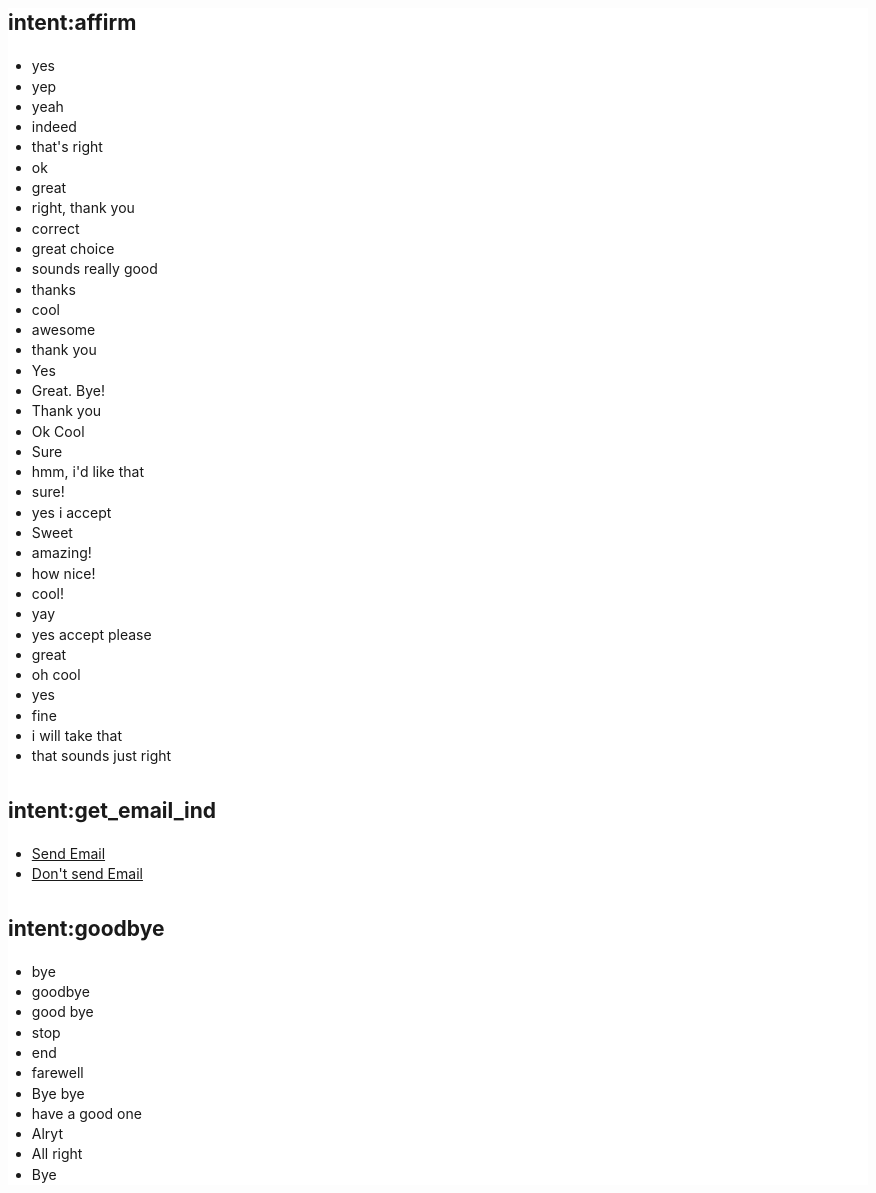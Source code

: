 ## intent:affirm
- yes
- yep
- yeah
- indeed
- that's right
- ok
- great
- right, thank you
- correct
- great choice
- sounds really good
- thanks
- cool
- awesome
- thank you
- Yes
- Great. Bye!
- Thank you
- Ok Cool
- Sure
- hmm, i'd like that
- sure!
- yes i accept
- Sweet
- amazing!
- how nice!
- cool!
- yay
- yes accept please
- great
- oh cool
- yes
- fine
- i will take that
- that sounds just right

## intent:get_email_ind
- [Send Email](email_ind)
- [Don't send Email](email_ind)

## intent:goodbye
- bye
- goodbye
- good bye
- stop
- end
- farewell
- Bye bye
- have a good one
- Alryt
- All right
- Bye
